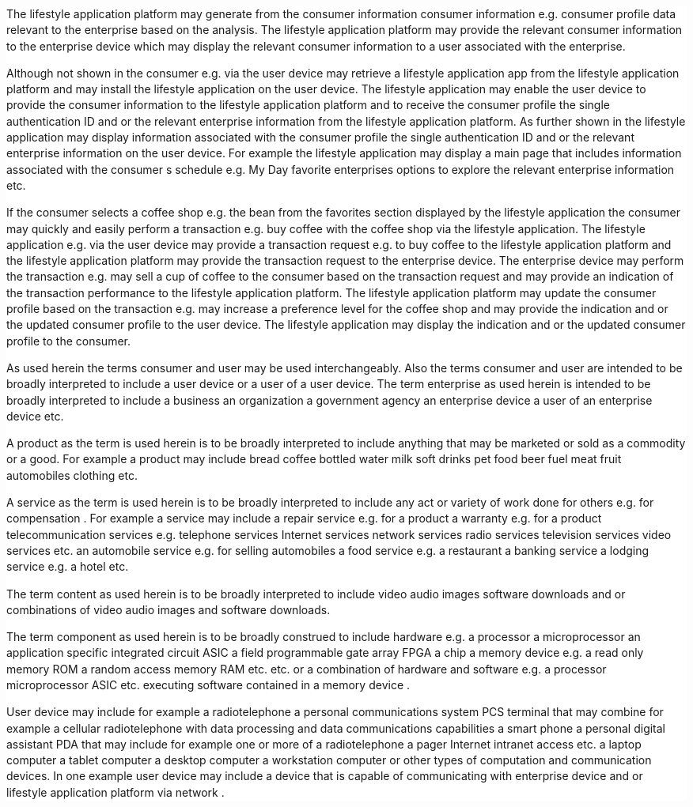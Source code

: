 The lifestyle application platform may generate from the consumer information consumer information e.g. consumer profile data relevant to the enterprise based on the analysis. The lifestyle application platform may provide the relevant consumer information to the enterprise device which may display the relevant consumer information to a user associated with the enterprise.

Although not shown in the consumer e.g. via the user device may retrieve a lifestyle application app from the lifestyle application platform and may install the lifestyle application on the user device. The lifestyle application may enable the user device to provide the consumer information to the lifestyle application platform and to receive the consumer profile the single authentication ID and or the relevant enterprise information from the lifestyle application platform. As further shown in the lifestyle application may display information associated with the consumer profile the single authentication ID and or the relevant enterprise information on the user device. For example the lifestyle application may display a main page that includes information associated with the consumer s schedule e.g. My Day favorite enterprises options to explore the relevant enterprise information etc.

If the consumer selects a coffee shop e.g. the bean from the favorites section displayed by the lifestyle application the consumer may quickly and easily perform a transaction e.g. buy coffee with the coffee shop via the lifestyle application. The lifestyle application e.g. via the user device may provide a transaction request e.g. to buy coffee to the lifestyle application platform and the lifestyle application platform may provide the transaction request to the enterprise device. The enterprise device may perform the transaction e.g. may sell a cup of coffee to the consumer based on the transaction request and may provide an indication of the transaction performance to the lifestyle application platform. The lifestyle application platform may update the consumer profile based on the transaction e.g. may increase a preference level for the coffee shop and may provide the indication and or the updated consumer profile to the user device. The lifestyle application may display the indication and or the updated consumer profile to the consumer.

As used herein the terms consumer and user may be used interchangeably. Also the terms consumer and user are intended to be broadly interpreted to include a user device or a user of a user device. The term enterprise as used herein is intended to be broadly interpreted to include a business an organization a government agency an enterprise device a user of an enterprise device etc.

A product as the term is used herein is to be broadly interpreted to include anything that may be marketed or sold as a commodity or a good. For example a product may include bread coffee bottled water milk soft drinks pet food beer fuel meat fruit automobiles clothing etc.

A service as the term is used herein is to be broadly interpreted to include any act or variety of work done for others e.g. for compensation . For example a service may include a repair service e.g. for a product a warranty e.g. for a product telecommunication services e.g. telephone services Internet services network services radio services television services video services etc. an automobile service e.g. for selling automobiles a food service e.g. a restaurant a banking service a lodging service e.g. a hotel etc.

The term content as used herein is to be broadly interpreted to include video audio images software downloads and or combinations of video audio images and software downloads.

The term component as used herein is to be broadly construed to include hardware e.g. a processor a microprocessor an application specific integrated circuit ASIC a field programmable gate array FPGA a chip a memory device e.g. a read only memory ROM a random access memory RAM etc. etc. or a combination of hardware and software e.g. a processor microprocessor ASIC etc. executing software contained in a memory device .

User device may include for example a radiotelephone a personal communications system PCS terminal that may combine for example a cellular radiotelephone with data processing and data communications capabilities a smart phone a personal digital assistant PDA that may include for example one or more of a radiotelephone a pager Internet intranet access etc. a laptop computer a tablet computer a desktop computer a workstation computer or other types of computation and communication devices. In one example user device may include a device that is capable of communicating with enterprise device and or lifestyle application platform via network .
